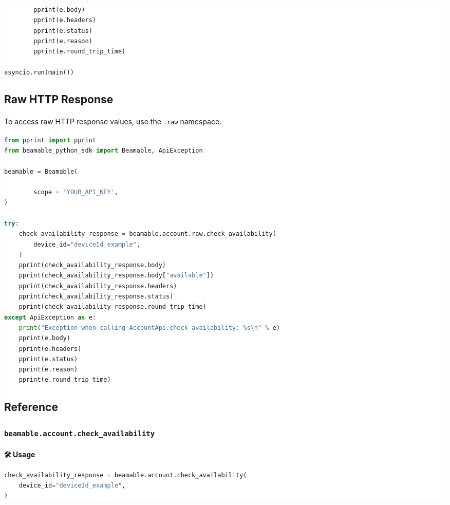 ```python
        pprint(e.body)
        pprint(e.headers)
        pprint(e.status)
        pprint(e.reason)
        pprint(e.round_trip_time)

asyncio.run(main())
```

## Raw HTTP Response<a id="raw-http-response"></a>

To access raw HTTP response values, use the `.raw` namespace.

```python
from pprint import pprint
from beamable_python_sdk import Beamable, ApiException

beamable = Beamable(

        scope = 'YOUR_API_KEY',
)

try:
    check_availability_response = beamable.account.raw.check_availability(
        device_id="deviceId_example",
    )
    pprint(check_availability_response.body)
    pprint(check_availability_response.body["available"])
    pprint(check_availability_response.headers)
    pprint(check_availability_response.status)
    pprint(check_availability_response.round_trip_time)
except ApiException as e:
    print("Exception when calling AccountApi.check_availability: %s\n" % e)
    pprint(e.body)
    pprint(e.headers)
    pprint(e.status)
    pprint(e.reason)
    pprint(e.round_trip_time)
```


## Reference<a id="reference"></a>
### `beamable.account.check_availability`<a id="beamableaccountcheck_availability"></a>



#### 🛠️ Usage<a id="🛠️-usage"></a>

```python
check_availability_response = beamable.account.check_availability(
    device_id="deviceId_example",
)
```
